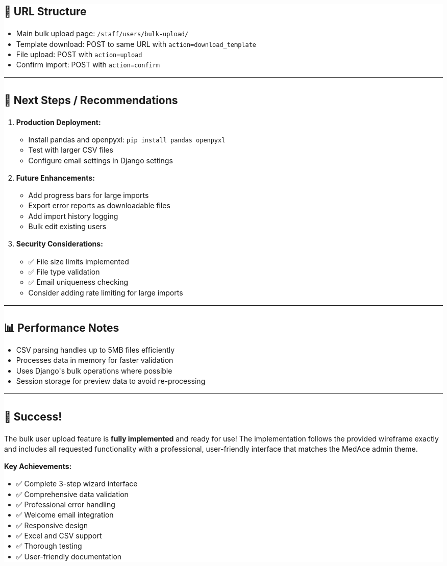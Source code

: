 ## 🔗 **URL Structure**

- Main bulk upload page: `/staff/users/bulk-upload/`
- Template download: POST to same URL with `action=download_template`
- File upload: POST with `action=upload`
- Confirm import: POST with `action=confirm`

---

## 🎯 **Next Steps / Recommendations**

1. **Production Deployment:**
   - Install pandas and openpyxl: `pip install pandas openpyxl`
   - Test with larger CSV files
   - Configure email settings in Django settings

2. **Future Enhancements:**
   - Add progress bars for large imports
   - Export error reports as downloadable files
   - Add import history logging
   - Bulk edit existing users

3. **Security Considerations:**
   - ✅ File size limits implemented
   - ✅ File type validation
   - ✅ Email uniqueness checking
   - Consider adding rate limiting for large imports

---

## 📊 **Performance Notes**

- CSV parsing handles up to 5MB files efficiently
- Processes data in memory for faster validation
- Uses Django's bulk operations where possible
- Session storage for preview data to avoid re-processing

---

## 🎉 **Success!**

The bulk user upload feature is **fully implemented** and ready for use! The implementation follows the provided wireframe exactly and includes all requested functionality with a professional, user-friendly interface that matches the MedAce admin theme.

**Key Achievements:**
- ✅ Complete 3-step wizard interface
- ✅ Comprehensive data validation
- ✅ Professional error handling
- ✅ Welcome email integration
- ✅ Responsive design
- ✅ Excel and CSV support
- ✅ Thorough testing
- ✅ User-friendly documentation
